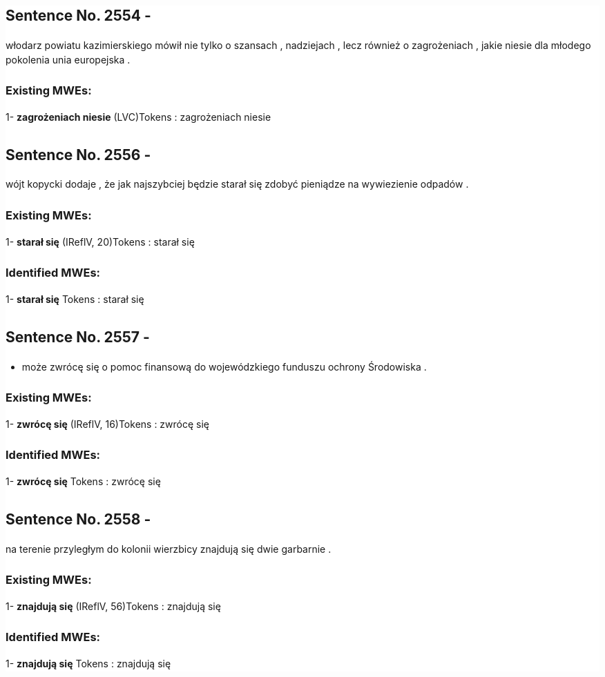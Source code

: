 ## Sentence No. 2554 - 
włodarz powiatu kazimierskiego mówił nie tylko o szansach , nadziejach , lecz również o zagrożeniach , jakie niesie dla młodego pokolenia unia europejska . 
### Existing MWEs: 
1- **zagrożeniach niesie** (LVC)Tokens : 
zagrożeniach
niesie

## Sentence No. 2556 - 
wójt kopycki dodaje , że jak najszybciej będzie starał się zdobyć pieniądze na wywiezienie odpadów . 
### Existing MWEs: 
1- **starał się** (IReflV, 20)Tokens : 
starał
się

### Identified MWEs: 
1- **starał się** Tokens : 
starał
się

## Sentence No. 2557 - 
- może zwrócę się o pomoc finansową do wojewódzkiego funduszu ochrony Środowiska . 
### Existing MWEs: 
1- **zwrócę się** (IReflV, 16)Tokens : 
zwrócę
się

### Identified MWEs: 
1- **zwrócę się** Tokens : 
zwrócę
się

## Sentence No. 2558 - 
na terenie przyległym do kolonii wierzbicy znajdują się dwie garbarnie . 
### Existing MWEs: 
1- **znajdują się** (IReflV, 56)Tokens : 
znajdują
się

### Identified MWEs: 
1- **znajdują się** Tokens : 
znajdują
się
